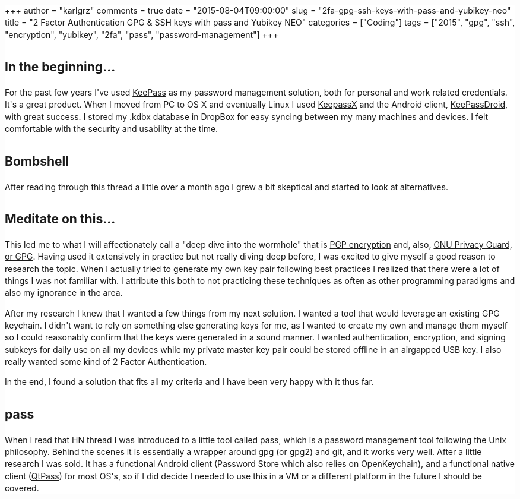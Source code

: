 +++
author = "karlgrz"
comments = true
date = "2015-08-04T09:00:00"
slug = "2fa-gpg-ssh-keys-with-pass-and-yubikey-neo"
title = "2 Factor Authentication GPG & SSH keys with pass and Yubikey NEO"
categories = ["Coding"]
tags = ["2015", "gpg", "ssh", "encryption", "yubikey", "2fa", "pass", "password-management"]
+++

## In the beginning...

For the past few years I've used [KeePass](http://keepass.info/) as my password management solution, both for personal and work related credentials. It's a great product. When I moved from PC to OS X and eventually Linux I used [KeepassX](https://www.keepassx.org/) and the Android client, [KeePassDroid](http://www.keepassdroid.com/), with great success. I stored my .kdbx database in DropBox for easy syncing between my many machines and devices. I felt comfortable with the security and usability at the time.

## Bombshell

After reading through [this thread](https://news.ycombinator.com/item?id=9727297) a little over a month ago I grew a bit skeptical and started to look at alternatives.

## Meditate on this...

This led me to what I will affectionately call a "deep dive into the wormhole" that is [PGP encryption](https://en.wikipedia.org/wiki/Pretty_Good_Privacy) and, also, [GNU Privacy Guard, or GPG](https://en.wikipedia.org/wiki/GNU_Privacy_Guard). Having used it extensively in practice but not really diving deep before, I was excited to give myself a good reason to research the topic. When I actually tried to generate my own key pair following best practices I realized that there were a lot of things I was not familiar with. I attribute this both to not practicing these techniques as often as other programming paradigms and also my ignorance in the area.

After my research I knew that I wanted a few things from my next solution. I wanted a tool that would leverage an existing GPG keychain. I didn't want to rely on something else generating keys for me, as I wanted to create my own and manage them myself so I could reasonably confirm that the keys were generated in a sound manner. I wanted authentication, encryption, and signing subkeys for daily use on all my devices while my private master key pair could be stored offline in an airgapped USB key. I also really wanted some kind of 2 Factor Authentication.

In the end, I found a solution that fits all my criteria and I have been very happy with it thus far.

## pass

When I read that HN thread I was introduced to a little tool called [pass](http://passwordstore.org/), which is a password management tool following the [Unix philosophy](http://en.wikipedia.org/wiki/Unix_philosophy). Behind the scenes it is essentially a wrapper around gpg (or gpg2) and git, and it works very well. After a little research I was sold. It has a functional Android client ([Password Store](https://github.com/zeapo/Android-Password-Store) which also relies on [OpenKeychain](http://www.openkeychain.org)), and a functional native client ([QtPass](https://github.com/IJHack/qtpass)) for most OS's, so if I did decide I needed to use this in a VM or a different platform in the future I should be covered.
